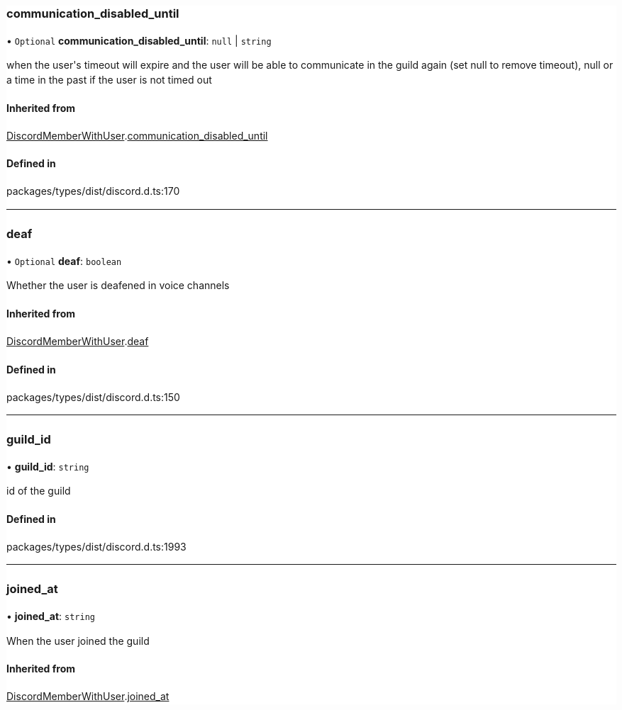 ### communication_disabled_until

• `Optional` **communication_disabled_until**: `null` \| `string`

when the user's timeout will expire and the user will be able to communicate in the guild again (set null to remove timeout), null or a time in the past if the user is not timed out

#### Inherited from

[DiscordMemberWithUser](discordeno_gateway.DiscordMemberWithUser.md).[communication_disabled_until](discordeno_gateway.DiscordMemberWithUser.md#communication_disabled_until)

#### Defined in

packages/types/dist/discord.d.ts:170

---

### deaf

• `Optional` **deaf**: `boolean`

Whether the user is deafened in voice channels

#### Inherited from

[DiscordMemberWithUser](discordeno_gateway.DiscordMemberWithUser.md).[deaf](discordeno_gateway.DiscordMemberWithUser.md#deaf)

#### Defined in

packages/types/dist/discord.d.ts:150

---

### guild_id

• **guild_id**: `string`

id of the guild

#### Defined in

packages/types/dist/discord.d.ts:1993

---

### joined_at

• **joined_at**: `string`

When the user joined the guild

#### Inherited from

[DiscordMemberWithUser](discordeno_gateway.DiscordMemberWithUser.md).[joined_at](discordeno_gateway.DiscordMemberWithUser.md#joined_at)
